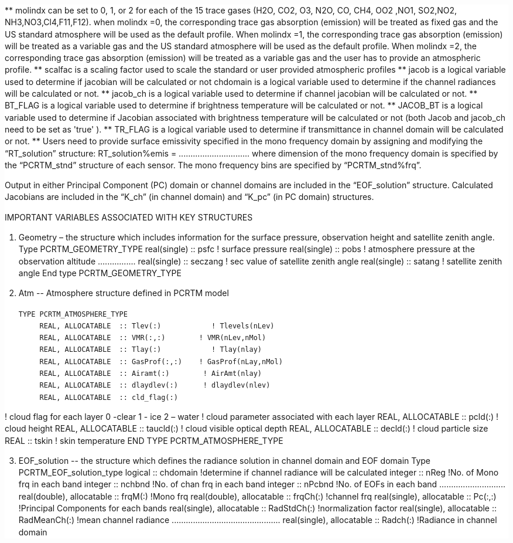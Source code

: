 ** molindx can be set to 0, 1, or 2 for each of the 15 trace gases (H2O, CO2, O3, N2O, CO, CH4, OO2 ,NO1, SO2,NO2, NH3,NO3,Cl4,F11,F12). when molindx =0, the corresponding trace gas absorption (emission) will be treated as fixed gas and the US standard atmosphere will be used as the default profile. When molindx =1, the corresponding trace gas absorption (emission) will be treated as a variable gas and the US standard atmosphere will be used as the default profile. When molindx =2, the corresponding trace gas absorption (emission) will be treated as a variable gas and the user has to provide an atmospheric profile. ** scalfac is a scaling factor used to scale the standard or user provided atmospheric profiles ** jacob is a logical variable used to determine if jacobian will be calculated or not chdomain is a logical variable used to determine if the channel radiances will be calculated or not. ** jacob_ch is a logical variable used to determine if channel jacobian will be calculated or not. ** BT_FLAG is a logical variable used to determine if brightness temperature will be calculated or not. ** JACOB_BT is a logical variable used to determine if Jacobian associated with brightness temperature will be calculated or not (both Jacob and jacob_ch need to be set as 'true' ). ** TR_FLAG is a logical variable used to determine if transmittance in channel domain will be calculated or not. ** Users need to provide surface emissivity specified in the mono frequency domain by assigning and modifying the “RT_solution” structure: RT_solution%emis = .............................. where dimension of the mono frequency domain is specified by the “PCRTM_stnd” structure of each sensor. The mono frequency bins are specified by “PCRTM_stnd%frq”.

Output in either Principal Component (PC) domain or channel domains are included in the “EOF_solution” structure. Calculated Jacobians are included in the “K_ch” (in channel domain) and “K_pc” (in PC domain) structures.

IMPORTANT VARIABLES ASSOCIATED WITH KEY STRUCTURES

1.  Geometry – the structure which includes information for the surface pressure, observation height and satellite zenith angle.
            Type PCRTM_GEOMETRY_TYPE
            real(single) :: psfc                     ! surface pressure
            real(single) :: pobs                    ! atmosphere pressure at the observation altitude 
                                ................
            real(single) :: seczang            ! sec value of satellite zenith angle
                        real(single) :: satang                 !  satellite zenith angle
    End type PCRTM_GEOMETRY_TYPE

2. Atm --  Atmosphere structure defined in PCRTM model

       TYPE PCRTM_ATMOSPHERE_TYPE
            REAL, ALLOCATABLE  :: Tlev(:)            ! Tlevels(nLev)
            REAL, ALLOCATABLE  :: VMR(:,:)        ! VMR(nLev,nMol)
            REAL, ALLOCATABLE  :: Tlay(:)            ! Tlay(nlay)
            REAL, ALLOCATABLE  :: GasProf(:,:)    ! GasProf(nLay,nMol)
            REAL, ALLOCATABLE  :: Airamt(:)        ! AirAmt(nlay)
            REAL, ALLOCATABLE  :: dlaydlev(:)      ! dlaydlev(nlev)
            REAL, ALLOCATABLE  :: cld_flag(:)      

! cloud flag for each layer 0 -clear 1 - ice 2 – water ! cloud parameter associated with each layer REAL, ALLOCATABLE :: pcld(:) ! cloud height REAL, ALLOCATABLE :: taucld(:) ! cloud visible optical depth REAL, ALLOCATABLE :: decld(:) ! cloud particle size REAL :: tskin ! skin temperature END TYPE PCRTM_ATMOSPHERE_TYPE

 3. EOF_solution --   the  structure which defines the radiance solution in channel domain and  EOF domain
Type PCRTM_EOF_solution_type
        logical                             :: chdomain     !determine if channel radiance will be calculated
        integer                             :: nReg             !No. of Mono frq in each band
        integer                             :: nchbnd          !No. of chan frq in each band
        integer                             :: nPcbnd          !No. of EOFs in each band
         ............................
        real(double), allocatable :: frqM(:)          !Mono frq
        real(double), allocatable :: frqCh(:)         !channel frq 
        real(single), allocatable  :: Pc(:,:)             !Principal Components for each bands
        real(single), allocatable  :: RadStdCh(:)   !normalization factor
        real(single), allocatable  :: RadMeanCh(:) !mean channel radiance
        ..............................................
        real(single), allocatable  :: Radch(:)         !Radiance in channel domain